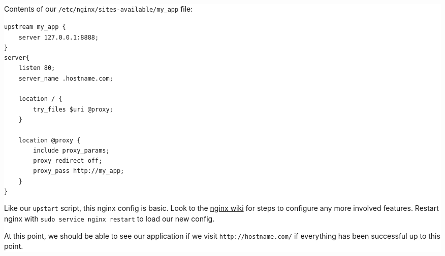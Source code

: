 Contents of our `/etc/nginx/sites-available/my_app` file:

```nginx
upstream my_app {
    server 127.0.0.1:8888;
}
server{
    listen 80;
    server_name .hostname.com;

    location / {
        try_files $uri @proxy;
    }

    location @proxy {
        include proxy_params;
        proxy_redirect off;
        proxy_pass http://my_app;
    }
}
```

Like our `upstart` script, this nginx config is basic. Look to the [nginx wiki][7] for steps to configure any more involved features. Restart nginx with `sudo service nginx restart` to load our new config.

At this point, we should be able to see our application if we visit `http://hostname.com/` if everything has been successful up to this point.

[1]: https://github.com/bitwalker/exrm
[2]: https://hex.pm
[3]: https://github.com/bitwalker/exrm#common-issues
[4]: https://github.com/bitwalker/exrm#configuration
[5]: http://upstart.ubuntu.com/cookbook/
[6]: https://github.com/bitwalker/exrm/issues/56
[7]: http://wiki.nginx.org/Main
